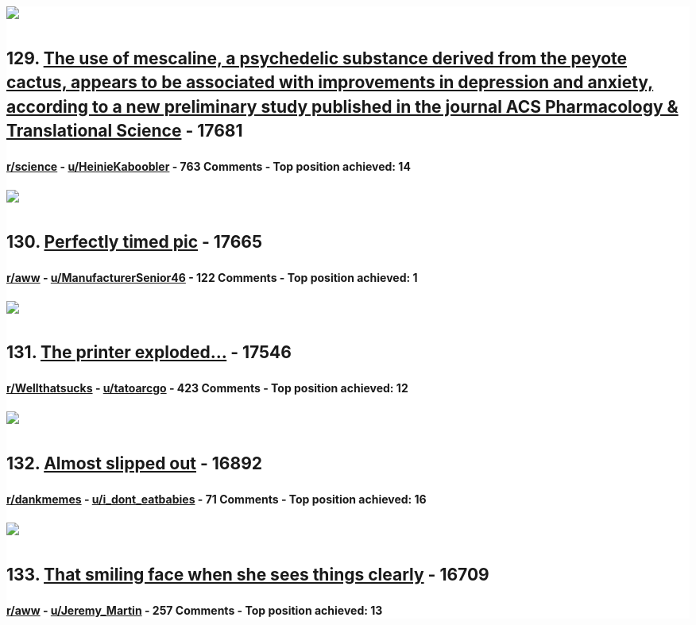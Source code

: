 <a href="https://v.redd.it/by2pk9g89s771"><img src="https://b.thumbs.redditmedia.com/Zshlr27NqPDrY4_hoWBDr2RDK_-sHe16UmGXBGkXs8g.jpg"></img></a>

## 129. [The use of mescaline, a psychedelic substance derived from the peyote cactus, appears to be associated with improvements in depression and anxiety, according to a new preliminary study published in the journal ACS Pharmacology &amp; Translational Science](http://reddit.com/r/science/comments/o93zum/the_use_of_mescaline_a_psychedelic_substance/) - 17681
#### [r/science](http://reddit.com/r/science) - [u/HeinieKaboobler](http://reddit.com/u/HeinieKaboobler) - 763 Comments - Top position achieved: 14

<a href="https://www.psypost.org/2021/06/use-of-mescaline-may-facilitate-unintended-improvements-in-several-psychiatric-conditions-study-suggests-61280"><img src="https://b.thumbs.redditmedia.com/dUUNSwbuFN2DOm8MhdoKj8WbjPqDSokoHxtiPO2Dn0E.jpg"></img></a>

## 130. [Perfectly timed pic](http://reddit.com/r/aww/comments/o8t78h/perfectly_timed_pic/) - 17665
#### [r/aww](http://reddit.com/r/aww) - [u/ManufacturerSenior46](http://reddit.com/u/ManufacturerSenior46) - 122 Comments - Top position achieved: 1

<a href="https://i.redd.it/7oe1h36atr771.jpg"><img src="https://b.thumbs.redditmedia.com/3dwRiU63oXQZsXHYyjW18wzRW1T4xeDD2XxqRsYl-Lc.jpg"></img></a>

## 131. [The printer exploded...](http://reddit.com/r/Wellthatsucks/comments/o8xfe2/the_printer_exploded/) - 17546
#### [r/Wellthatsucks](http://reddit.com/r/Wellthatsucks) - [u/tatoarcgo](http://reddit.com/u/tatoarcgo) - 423 Comments - Top position achieved: 12

<a href="https://i.redd.it/rzko1238ct771.jpg"><img src="https://b.thumbs.redditmedia.com/ChlPPjH35-gPN3EpDdOlmPkb_XecE43ef0_rEQK35ps.jpg"></img></a>

## 132. [Almost slipped out](http://reddit.com/r/dankmemes/comments/o8u2uv/almost_slipped_out/) - 16892
#### [r/dankmemes](http://reddit.com/r/dankmemes) - [u/i_dont_eatbabies](http://reddit.com/u/i_dont_eatbabies) - 71 Comments - Top position achieved: 16

<a href="https://i.redd.it/c7v22a7t5s771.gif"><img src="https://b.thumbs.redditmedia.com/jWVojd9rHELdhsWPoaasjeJNg10CzSDY-Xf9ff_HKuY.jpg"></img></a>

## 133. [That smiling face when she sees things clearly](http://reddit.com/r/aww/comments/o8ve5s/that_smiling_face_when_she_sees_things_clearly/) - 16709
#### [r/aww](http://reddit.com/r/aww) - [u/Jeremy_Martin](http://reddit.com/u/Jeremy_Martin) - 257 Comments - Top position achieved: 13
